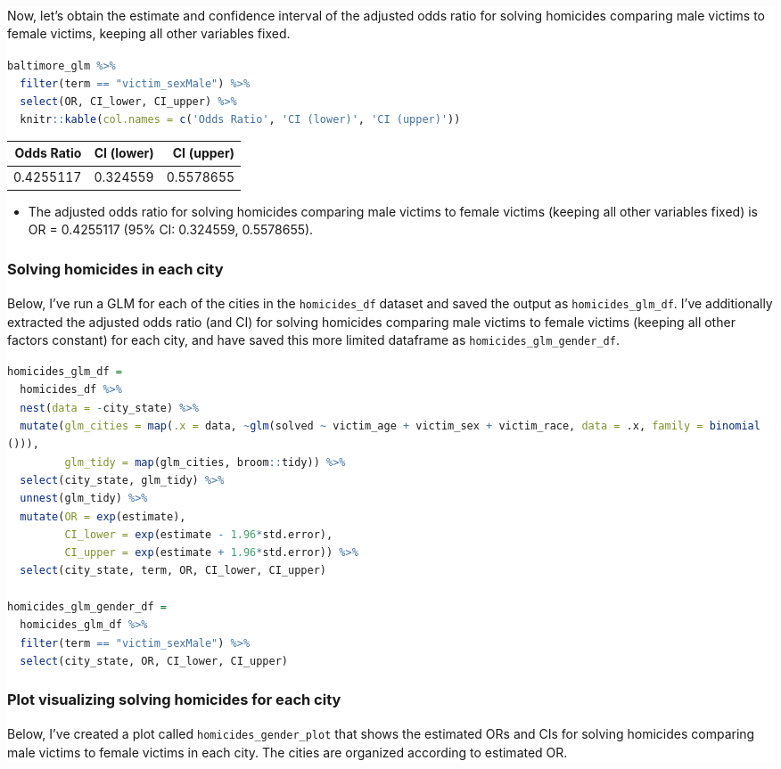 Now, let’s obtain the estimate and confidence interval of the adjusted
odds ratio for solving homicides comparing male victims to female
victims, keeping all other variables fixed.

``` r
baltimore_glm %>%
  filter(term == "victim_sexMale") %>%
  select(OR, CI_lower, CI_upper) %>%
  knitr::kable(col.names = c('Odds Ratio', 'CI (lower)', 'CI (upper)'))
```

| Odds Ratio | CI (lower) | CI (upper) |
|-----------:|-----------:|-----------:|
|  0.4255117 |   0.324559 |  0.5578655 |

- The adjusted odds ratio for solving homicides comparing male victims
  to female victims (keeping all other variables fixed) is OR =
  0.4255117 (95% CI: 0.324559, 0.5578655).

### Solving homicides in each city

Below, I’ve run a GLM for each of the cities in the `homicides_df`
dataset and saved the output as `homicides_glm_df`. I’ve additionally
extracted the adjusted odds ratio (and CI) for solving homicides
comparing male victims to female victims (keeping all other factors
constant) for each city, and have saved this more limited dataframe as
`homicides_glm_gender_df`.

``` r
homicides_glm_df =
  homicides_df %>%
  nest(data = -city_state) %>%
  mutate(glm_cities = map(.x = data, ~glm(solved ~ victim_age + victim_sex + victim_race, data = .x, family = binomial())),
         glm_tidy = map(glm_cities, broom::tidy)) %>%
  select(city_state, glm_tidy) %>%
  unnest(glm_tidy) %>%
  mutate(OR = exp(estimate),
         CI_lower = exp(estimate - 1.96*std.error),
         CI_upper = exp(estimate + 1.96*std.error)) %>%
  select(city_state, term, OR, CI_lower, CI_upper)

homicides_glm_gender_df =
  homicides_glm_df %>%
  filter(term == "victim_sexMale") %>%
  select(city_state, OR, CI_lower, CI_upper)
```

### Plot visualizing solving homicides for each city

Below, I’ve created a plot called `homicides_gender_plot` that shows the
estimated ORs and CIs for solving homicides comparing male victims to
female victims in each city. The cities are organized according to
estimated OR.
